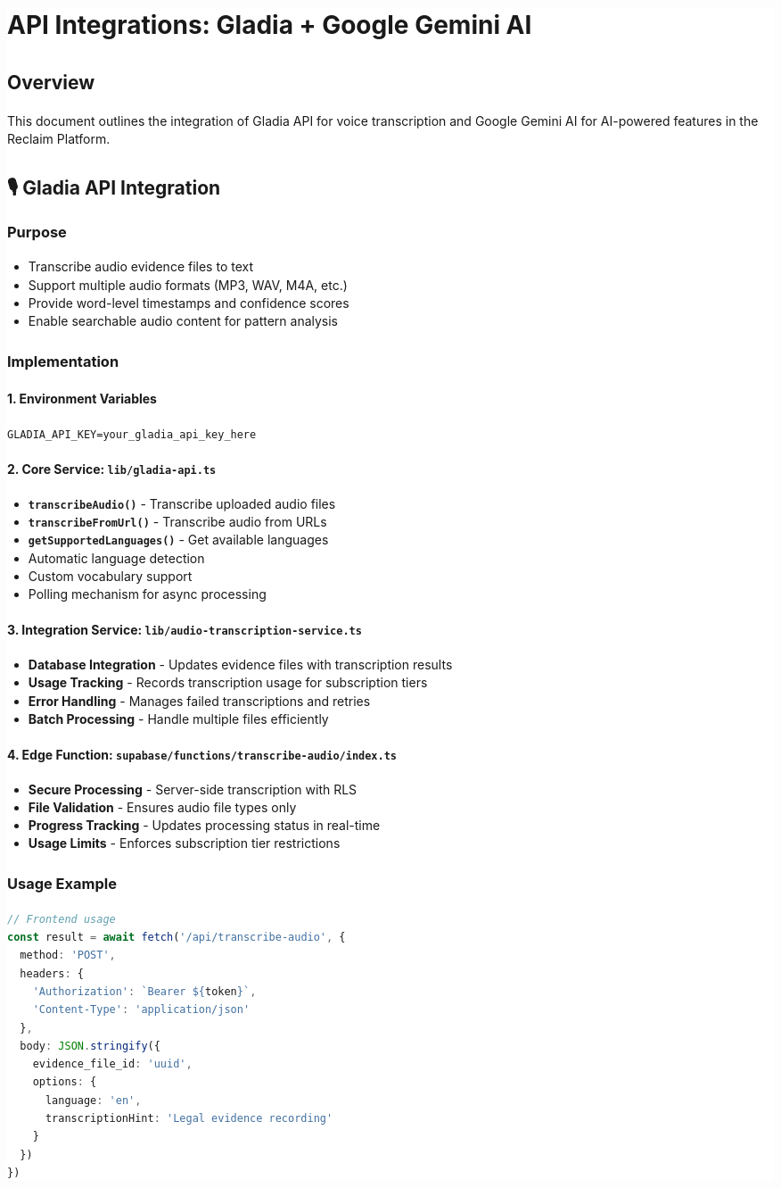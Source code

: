 # API Integrations: Gladia + Google Gemini AI

## Overview
This document outlines the integration of Gladia API for voice transcription and Google Gemini AI for AI-powered features in the Reclaim Platform.

## 🎙️ Gladia API Integration

### **Purpose**
- Transcribe audio evidence files to text
- Support multiple audio formats (MP3, WAV, M4A, etc.)
- Provide word-level timestamps and confidence scores
- Enable searchable audio content for pattern analysis

### **Implementation**

#### **1. Environment Variables**
```env
GLADIA_API_KEY=your_gladia_api_key_here
```

#### **2. Core Service: `lib/gladia-api.ts`**
- **`transcribeAudio()`** - Transcribe uploaded audio files
- **`transcribeFromUrl()`** - Transcribe audio from URLs
- **`getSupportedLanguages()`** - Get available languages
- Automatic language detection
- Custom vocabulary support
- Polling mechanism for async processing

#### **3. Integration Service: `lib/audio-transcription-service.ts`**
- **Database Integration** - Updates evidence files with transcription results
- **Usage Tracking** - Records transcription usage for subscription tiers
- **Error Handling** - Manages failed transcriptions and retries
- **Batch Processing** - Handle multiple files efficiently

#### **4. Edge Function: `supabase/functions/transcribe-audio/index.ts`**
- **Secure Processing** - Server-side transcription with RLS
- **File Validation** - Ensures audio file types only
- **Progress Tracking** - Updates processing status in real-time
- **Usage Limits** - Enforces subscription tier restrictions

### **Usage Example**
```typescript
// Frontend usage
const result = await fetch('/api/transcribe-audio', {
  method: 'POST',
  headers: {
    'Authorization': `Bearer ${token}`,
    'Content-Type': 'application/json'
  },
  body: JSON.stringify({
    evidence_file_id: 'uuid',
    options: {
      language: 'en',
      transcriptionHint: 'Legal evidence recording'
    }
  })
})
```